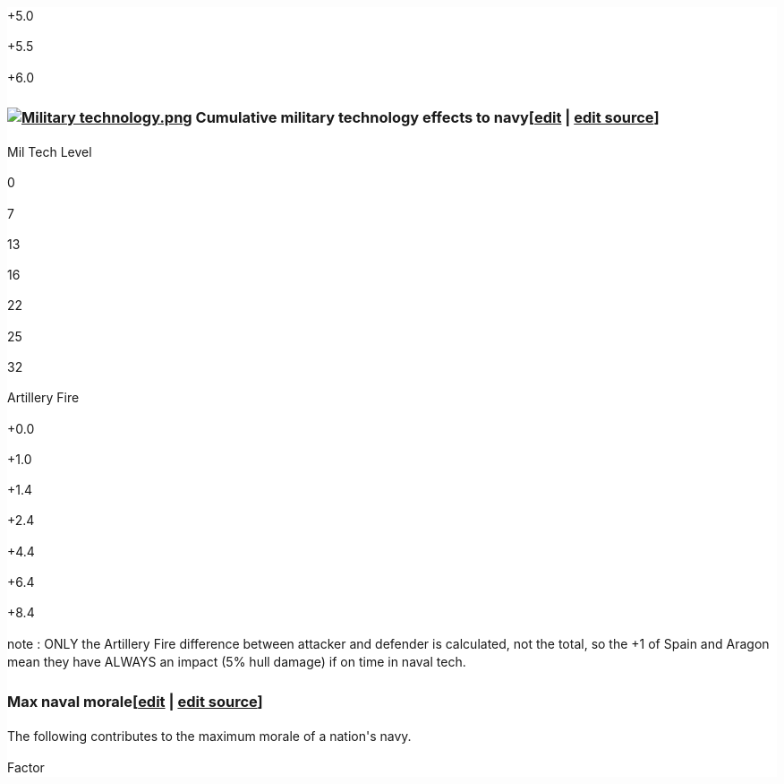 +5.0

+5.5

+6.0

###  [![Military technology.png](/images/1/1a/Military_technology.png)](/Military_technology "Military technology") Cumulative military technology effects to navy\[[edit](/index.php?title=Naval_warfare&veaction=edit&section=13 "Edit section: Cumulative military technology effects to navy") | [edit source](/index.php?title=Naval_warfare&action=edit&section=13 "Edit section: Cumulative military technology effects to navy")\]

Mil Tech Level

0

7

13

16

22

25

32

Artillery Fire

+0.0

+1.0

+1.4

+2.4

+4.4

+6.4

+8.4

note : ONLY the Artillery Fire difference between attacker and defender is calculated, not the total, so the +1 of Spain and Aragon mean they have ALWAYS an impact (5% hull damage) if on time in naval tech.

### Max naval morale\[[edit](/index.php?title=Naval_warfare&veaction=edit&section=14 "Edit section: Max naval morale") | [edit source](/index.php?title=Naval_warfare&action=edit&section=14 "Edit section: Max naval morale")\]

The following contributes to the maximum morale of a nation's navy.

Factor
